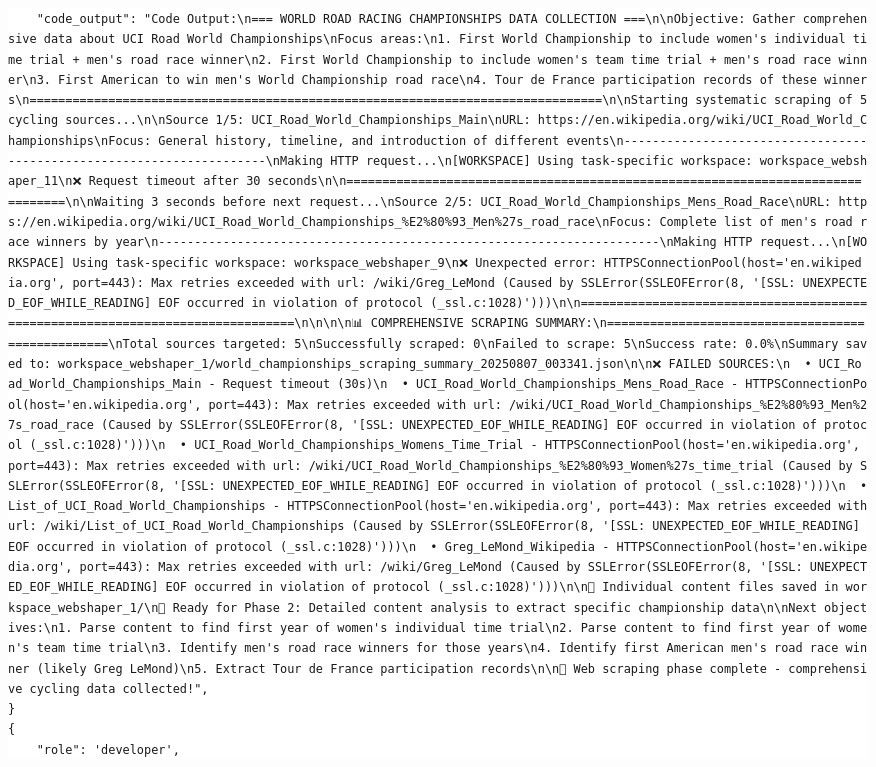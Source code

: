 ```
    "code_output": "Code Output:\n=== WORLD ROAD RACING CHAMPIONSHIPS DATA COLLECTION ===\n\nObjective: Gather comprehensive data about UCI Road World Championships\nFocus areas:\n1. First World Championship to include women's individual time trial + men's road race winner\n2. First World Championship to include women's team time trial + men's road race winner\n3. First American to win men's World Championship road race\n4. Tour de France participation records of these winners\n================================================================================\n\nStarting systematic scraping of 5 cycling sources...\n\nSource 1/5: UCI_Road_World_Championships_Main\nURL: https://en.wikipedia.org/wiki/UCI_Road_World_Championships\nFocus: General history, timeline, and introduction of different events\n----------------------------------------------------------------------\nMaking HTTP request...\n[WORKSPACE] Using task-specific workspace: workspace_webshaper_11\n❌ Request timeout after 30 seconds\n\n================================================================================\n\nWaiting 3 seconds before next request...\nSource 2/5: UCI_Road_World_Championships_Mens_Road_Race\nURL: https://en.wikipedia.org/wiki/UCI_Road_World_Championships_%E2%80%93_Men%27s_road_race\nFocus: Complete list of men's road race winners by year\n----------------------------------------------------------------------\nMaking HTTP request...\n[WORKSPACE] Using task-specific workspace: workspace_webshaper_9\n❌ Unexpected error: HTTPSConnectionPool(host='en.wikipedia.org', port=443): Max retries exceeded with url: /wiki/Greg_LeMond (Caused by SSLError(SSLEOFError(8, '[SSL: UNEXPECTED_EOF_WHILE_READING] EOF occurred in violation of protocol (_ssl.c:1028)')))\n\n================================================================================\n\n\n\n📊 COMPREHENSIVE SCRAPING SUMMARY:\n==================================================\nTotal sources targeted: 5\nSuccessfully scraped: 0\nFailed to scrape: 5\nSuccess rate: 0.0%\nSummary saved to: workspace_webshaper_1/world_championships_scraping_summary_20250807_003341.json\n\n❌ FAILED SOURCES:\n  • UCI_Road_World_Championships_Main - Request timeout (30s)\n  • UCI_Road_World_Championships_Mens_Road_Race - HTTPSConnectionPool(host='en.wikipedia.org', port=443): Max retries exceeded with url: /wiki/UCI_Road_World_Championships_%E2%80%93_Men%27s_road_race (Caused by SSLError(SSLEOFError(8, '[SSL: UNEXPECTED_EOF_WHILE_READING] EOF occurred in violation of protocol (_ssl.c:1028)')))\n  • UCI_Road_World_Championships_Womens_Time_Trial - HTTPSConnectionPool(host='en.wikipedia.org', port=443): Max retries exceeded with url: /wiki/UCI_Road_World_Championships_%E2%80%93_Women%27s_time_trial (Caused by SSLError(SSLEOFError(8, '[SSL: UNEXPECTED_EOF_WHILE_READING] EOF occurred in violation of protocol (_ssl.c:1028)')))\n  • List_of_UCI_Road_World_Championships - HTTPSConnectionPool(host='en.wikipedia.org', port=443): Max retries exceeded with url: /wiki/List_of_UCI_Road_World_Championships (Caused by SSLError(SSLEOFError(8, '[SSL: UNEXPECTED_EOF_WHILE_READING] EOF occurred in violation of protocol (_ssl.c:1028)')))\n  • Greg_LeMond_Wikipedia - HTTPSConnectionPool(host='en.wikipedia.org', port=443): Max retries exceeded with url: /wiki/Greg_LeMond (Caused by SSLError(SSLEOFError(8, '[SSL: UNEXPECTED_EOF_WHILE_READING] EOF occurred in violation of protocol (_ssl.c:1028)')))\n\n📁 Individual content files saved in workspace_webshaper_1/\n🎯 Ready for Phase 2: Detailed content analysis to extract specific championship data\n\nNext objectives:\n1. Parse content to find first year of women's individual time trial\n2. Parse content to find first year of women's team time trial\n3. Identify men's road race winners for those years\n4. Identify first American men's road race winner (likely Greg LeMond)\n5. Extract Tour de France participation records\n\n🏁 Web scraping phase complete - comprehensive cycling data collected!",
}
{
    "role": 'developer',
```